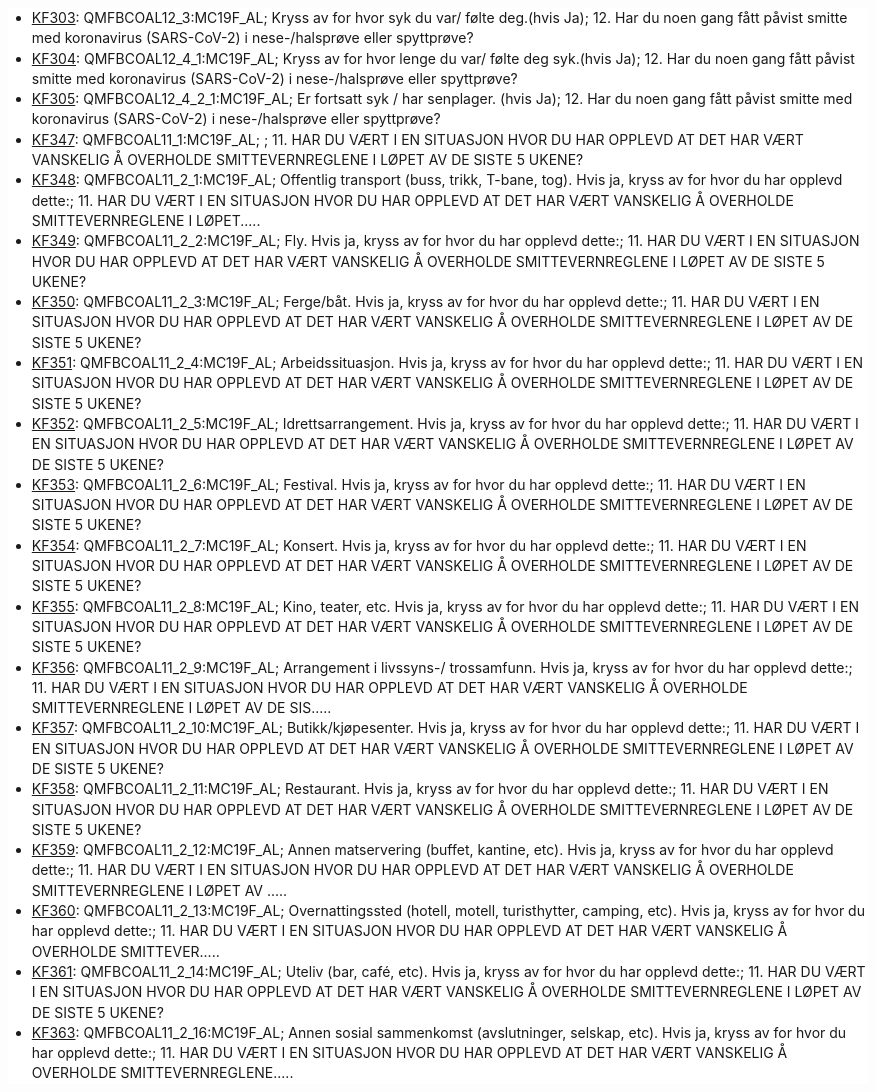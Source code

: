 - [KF303](Foreldre_duplikater_Runde38_komplett.md#KF303): QMFBCOAL12_3:MC19F_AL; Kryss av for hvor syk du var/ følte deg.(hvis Ja); 12. Har du noen gang fått påvist smitte med koronavirus (SARS-CoV-2) i nese-/halsprøve eller spyttprøve?
- [KF304](Foreldre_duplikater_Runde38_komplett.md#KF304): QMFBCOAL12_4_1:MC19F_AL; Kryss av for hvor lenge du var/ følte deg syk.(hvis Ja); 12. Har du noen gang fått påvist smitte med koronavirus (SARS-CoV-2) i nese-/halsprøve eller spyttprøve?
- [KF305](Foreldre_duplikater_Runde38_komplett.md#KF305): QMFBCOAL12_4_2_1:MC19F_AL; Er fortsatt syk / har senplager. (hvis Ja); 12. Har du noen gang fått påvist smitte med koronavirus (SARS-CoV-2) i nese-/halsprøve eller spyttprøve?
- [KF347](Foreldre_duplikater_Runde38_komplett.md#KF347): QMFBCOAL11_1:MC19F_AL; ; 11. HAR DU VÆRT I EN SITUASJON HVOR DU HAR OPPLEVD AT DET HAR VÆRT VANSKELIG Å OVERHOLDE SMITTEVERNREGLENE I LØPET AV DE SISTE 5 UKENE?
- [KF348](Foreldre_duplikater_Runde38_komplett.md#KF348): QMFBCOAL11_2_1:MC19F_AL; Offentlig transport (buss, trikk, T-bane, tog). Hvis ja, kryss av for hvor du har opplevd dette:; 11. HAR DU VÆRT I EN SITUASJON HVOR DU HAR OPPLEVD AT DET HAR VÆRT VANSKELIG Å OVERHOLDE SMITTEVERNREGLENE I LØPET.....
- [KF349](Foreldre_duplikater_Runde38_komplett.md#KF349): QMFBCOAL11_2_2:MC19F_AL; Fly. Hvis ja, kryss av for hvor du har opplevd dette:; 11. HAR DU VÆRT I EN SITUASJON HVOR DU HAR OPPLEVD AT DET HAR VÆRT VANSKELIG Å OVERHOLDE SMITTEVERNREGLENE I LØPET AV DE SISTE 5 UKENE?
- [KF350](Foreldre_duplikater_Runde38_komplett.md#KF350): QMFBCOAL11_2_3:MC19F_AL; Ferge/båt. Hvis ja, kryss av for hvor du har opplevd dette:; 11. HAR DU VÆRT I EN SITUASJON HVOR DU HAR OPPLEVD AT DET HAR VÆRT VANSKELIG Å OVERHOLDE SMITTEVERNREGLENE I LØPET AV DE SISTE 5 UKENE?
- [KF351](Foreldre_duplikater_Runde38_komplett.md#KF351): QMFBCOAL11_2_4:MC19F_AL; Arbeidssituasjon. Hvis ja, kryss av for hvor du har opplevd dette:; 11. HAR DU VÆRT I EN SITUASJON HVOR DU HAR OPPLEVD AT DET HAR VÆRT VANSKELIG Å OVERHOLDE SMITTEVERNREGLENE I LØPET AV DE SISTE 5 UKENE?
- [KF352](Foreldre_duplikater_Runde38_komplett.md#KF352): QMFBCOAL11_2_5:MC19F_AL; Idrettsarrangement. Hvis ja, kryss av for hvor du har opplevd dette:; 11. HAR DU VÆRT I EN SITUASJON HVOR DU HAR OPPLEVD AT DET HAR VÆRT VANSKELIG Å OVERHOLDE SMITTEVERNREGLENE I LØPET AV DE SISTE 5 UKENE?
- [KF353](Foreldre_duplikater_Runde38_komplett.md#KF353): QMFBCOAL11_2_6:MC19F_AL; Festival. Hvis ja, kryss av for hvor du har opplevd dette:; 11. HAR DU VÆRT I EN SITUASJON HVOR DU HAR OPPLEVD AT DET HAR VÆRT VANSKELIG Å OVERHOLDE SMITTEVERNREGLENE I LØPET AV DE SISTE 5 UKENE?
- [KF354](Foreldre_duplikater_Runde38_komplett.md#KF354): QMFBCOAL11_2_7:MC19F_AL; Konsert. Hvis ja, kryss av for hvor du har opplevd dette:; 11. HAR DU VÆRT I EN SITUASJON HVOR DU HAR OPPLEVD AT DET HAR VÆRT VANSKELIG Å OVERHOLDE SMITTEVERNREGLENE I LØPET AV DE SISTE 5 UKENE?
- [KF355](Foreldre_duplikater_Runde38_komplett.md#KF355): QMFBCOAL11_2_8:MC19F_AL; Kino, teater, etc. Hvis ja, kryss av for hvor du har opplevd dette:; 11. HAR DU VÆRT I EN SITUASJON HVOR DU HAR OPPLEVD AT DET HAR VÆRT VANSKELIG Å OVERHOLDE SMITTEVERNREGLENE I LØPET AV DE SISTE 5 UKENE?
- [KF356](Foreldre_duplikater_Runde38_komplett.md#KF356): QMFBCOAL11_2_9:MC19F_AL; Arrangement i livssyns-/ trossamfunn. Hvis ja, kryss av for hvor du har opplevd dette:; 11. HAR DU VÆRT I EN SITUASJON HVOR DU HAR OPPLEVD AT DET HAR VÆRT VANSKELIG Å OVERHOLDE SMITTEVERNREGLENE I LØPET AV DE SIS.....
- [KF357](Foreldre_duplikater_Runde38_komplett.md#KF357): QMFBCOAL11_2_10:MC19F_AL; Butikk/kjøpesenter. Hvis ja, kryss av for hvor du har opplevd dette:; 11. HAR DU VÆRT I EN SITUASJON HVOR DU HAR OPPLEVD AT DET HAR VÆRT VANSKELIG Å OVERHOLDE SMITTEVERNREGLENE I LØPET AV DE SISTE 5 UKENE?
- [KF358](Foreldre_duplikater_Runde38_komplett.md#KF358): QMFBCOAL11_2_11:MC19F_AL; Restaurant. Hvis ja, kryss av for hvor du har opplevd dette:; 11. HAR DU VÆRT I EN SITUASJON HVOR DU HAR OPPLEVD AT DET HAR VÆRT VANSKELIG Å OVERHOLDE SMITTEVERNREGLENE I LØPET AV DE SISTE 5 UKENE?
- [KF359](Foreldre_duplikater_Runde38_komplett.md#KF359): QMFBCOAL11_2_12:MC19F_AL; Annen matservering (buffet, kantine, etc). Hvis ja, kryss av for hvor du har opplevd dette:; 11. HAR DU VÆRT I EN SITUASJON HVOR DU HAR OPPLEVD AT DET HAR VÆRT VANSKELIG Å OVERHOLDE SMITTEVERNREGLENE I LØPET AV .....
- [KF360](Foreldre_duplikater_Runde38_komplett.md#KF360): QMFBCOAL11_2_13:MC19F_AL; Overnattingssted (hotell, motell, turisthytter, camping, etc). Hvis ja, kryss av for hvor du har opplevd dette:; 11. HAR DU VÆRT I EN SITUASJON HVOR DU HAR OPPLEVD AT DET HAR VÆRT VANSKELIG Å OVERHOLDE SMITTEVER.....
- [KF361](Foreldre_duplikater_Runde38_komplett.md#KF361): QMFBCOAL11_2_14:MC19F_AL; Uteliv (bar, café, etc). Hvis ja, kryss av for hvor du har opplevd dette:; 11. HAR DU VÆRT I EN SITUASJON HVOR DU HAR OPPLEVD AT DET HAR VÆRT VANSKELIG Å OVERHOLDE SMITTEVERNREGLENE I LØPET AV DE SISTE 5 UKENE?
- [KF363](Foreldre_duplikater_Runde38_komplett.md#KF363): QMFBCOAL11_2_16:MC19F_AL; Annen sosial sammenkomst (avslutninger, selskap, etc). Hvis ja, kryss av for hvor du har opplevd dette:; 11. HAR DU VÆRT I EN SITUASJON HVOR DU HAR OPPLEVD AT DET HAR VÆRT VANSKELIG Å OVERHOLDE SMITTEVERNREGLENE.....